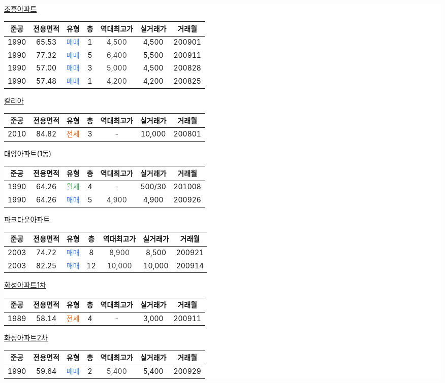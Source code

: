 [조흥아파트](https://search.naver.com/search.naver?query=%EA%B2%BD%EA%B8%B0%EB%8F%84+%EB%8F%99%EB%91%90%EC%B2%9C%EC%8B%9C+%EC%83%9D%EC%97%B0%EB%8F%99+%EC%A1%B0%ED%9D%A5%EC%95%84%ED%8C%8C%ED%8A%B8)

|준공|전용면적|유형|층|역대최고가|실거래가|거래월|
|:---:|:---:|:---:|:---:|:---:|:---:|:---:|
|1990|65.53|<span style="color:#4285f3">매매</span>|1|<span style="color:#444444">4,500</span>|4,500|200901|
|1990|77.32|<span style="color:#4285f3">매매</span>|5|<span style="color:#444444">6,400</span>|5,500|200911|
|1990|57.00|<span style="color:#4285f3">매매</span>|3|<span style="color:#444444">5,000</span>|4,500|200828|
|1990|57.48|<span style="color:#4285f3">매매</span>|1|<span style="color:#444444">4,200</span>|4,200|200825|

[칼리아](https://search.naver.com/search.naver?query=%EA%B2%BD%EA%B8%B0%EB%8F%84+%EB%8F%99%EB%91%90%EC%B2%9C%EC%8B%9C+%EC%83%9D%EC%97%B0%EB%8F%99+%EC%B9%BC%EB%A6%AC%EC%95%84)

|준공|전용면적|유형|층|역대최고가|실거래가|거래월|
|:---:|:---:|:---:|:---:|:---:|:---:|:---:|
|2010|84.82|<span style="color:#ff5a00">전세</span>|3|<span style="color:#444444">-</span>|10,000|200801|

[태양아파트(1동)](https://search.naver.com/search.naver?query=%EA%B2%BD%EA%B8%B0%EB%8F%84+%EB%8F%99%EB%91%90%EC%B2%9C%EC%8B%9C+%EC%83%9D%EC%97%B0%EB%8F%99+%ED%83%9C%EC%96%91%EC%95%84%ED%8C%8C%ED%8A%B8%281%EB%8F%99%29)

|준공|전용면적|유형|층|역대최고가|실거래가|거래월|
|:---:|:---:|:---:|:---:|:---:|:---:|:---:|
|1990|64.26|<span style="color:#34a853">월세</span>|4|<span style="color:#444444">-</span>|500/30|201008|
|1990|64.26|<span style="color:#4285f3">매매</span>|5|<span style="color:#444444">4,900</span>|4,900|200926|

[파크타운아파트](https://search.naver.com/search.naver?query=%EA%B2%BD%EA%B8%B0%EB%8F%84+%EB%8F%99%EB%91%90%EC%B2%9C%EC%8B%9C+%EC%83%9D%EC%97%B0%EB%8F%99+%ED%8C%8C%ED%81%AC%ED%83%80%EC%9A%B4%EC%95%84%ED%8C%8C%ED%8A%B8)

|준공|전용면적|유형|층|역대최고가|실거래가|거래월|
|:---:|:---:|:---:|:---:|:---:|:---:|:---:|
|2003|74.72|<span style="color:#4285f3">매매</span>|8|<span style="color:#444444">8,900</span>|8,500|200921|
|2003|82.25|<span style="color:#4285f3">매매</span>|12|<span style="color:#444444">10,000</span>|10,000|200914|

[화성아파트1차](https://search.naver.com/search.naver?query=%EA%B2%BD%EA%B8%B0%EB%8F%84+%EB%8F%99%EB%91%90%EC%B2%9C%EC%8B%9C+%EC%83%9D%EC%97%B0%EB%8F%99+%ED%99%94%EC%84%B1%EC%95%84%ED%8C%8C%ED%8A%B81%EC%B0%A8)

|준공|전용면적|유형|층|역대최고가|실거래가|거래월|
|:---:|:---:|:---:|:---:|:---:|:---:|:---:|
|1989|58.14|<span style="color:#ff5a00">전세</span>|4|<span style="color:#444444">-</span>|3,000|200911|

[화성아파트2차](https://search.naver.com/search.naver?query=%EA%B2%BD%EA%B8%B0%EB%8F%84+%EB%8F%99%EB%91%90%EC%B2%9C%EC%8B%9C+%EC%83%9D%EC%97%B0%EB%8F%99+%ED%99%94%EC%84%B1%EC%95%84%ED%8C%8C%ED%8A%B82%EC%B0%A8)

|준공|전용면적|유형|층|역대최고가|실거래가|거래월|
|:---:|:---:|:---:|:---:|:---:|:---:|:---:|
|1990|59.64|<span style="color:#4285f3">매매</span>|2|<span style="color:#444444">5,400</span>|5,400|200929|

